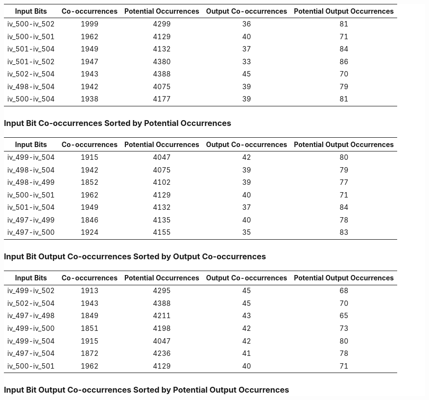 | Input Bits | Co-occurrences | Potential Occurrences | Output Co-occurrences | Potential Output Occurrences |
|:----------:|:--------------:|:---------------------:|:---------------------:|:----------------------------:|
| iv_500-iv_502 | 1999 | 4299 | 36 | 81 |
| iv_500-iv_501 | 1962 | 4129 | 40 | 71 |
| iv_501-iv_504 | 1949 | 4132 | 37 | 84 |
| iv_501-iv_502 | 1947 | 4380 | 33 | 86 |
| iv_502-iv_504 | 1943 | 4388 | 45 | 70 |
| iv_498-iv_504 | 1942 | 4075 | 39 | 79 |
| iv_500-iv_504 | 1938 | 4177 | 39 | 81 |

### Input Bit Co-occurrences Sorted by Potential Occurrences

| Input Bits | Co-occurrences | Potential Occurrences | Output Co-occurrences | Potential Output Occurrences |
|:----------:|:--------------:|:---------------------:|:---------------------:|:----------------------------:|
| iv_499-iv_504 | 1915 | 4047 | 42 | 80 |
| iv_498-iv_504 | 1942 | 4075 | 39 | 79 |
| iv_498-iv_499 | 1852 | 4102 | 39 | 77 |
| iv_500-iv_501 | 1962 | 4129 | 40 | 71 |
| iv_501-iv_504 | 1949 | 4132 | 37 | 84 |
| iv_497-iv_499 | 1846 | 4135 | 40 | 78 |
| iv_497-iv_500 | 1924 | 4155 | 35 | 83 |

### Input Bit Output Co-occurrences Sorted by Output Co-occurrences

| Input Bits | Co-occurrences | Potential Occurrences | Output Co-occurrences | Potential Output Occurrences |
|:----------:|:--------------:|:---------------------:|:---------------------:|:----------------------------:|
| iv_499-iv_502 | 1913 | 4295 | 45 | 68 |
| iv_502-iv_504 | 1943 | 4388 | 45 | 70 |
| iv_497-iv_498 | 1849 | 4211 | 43 | 65 |
| iv_499-iv_500 | 1851 | 4198 | 42 | 73 |
| iv_499-iv_504 | 1915 | 4047 | 42 | 80 |
| iv_497-iv_504 | 1872 | 4236 | 41 | 78 |
| iv_500-iv_501 | 1962 | 4129 | 40 | 71 |

### Input Bit Output Co-occurrences Sorted by Potential Output Occurrences
